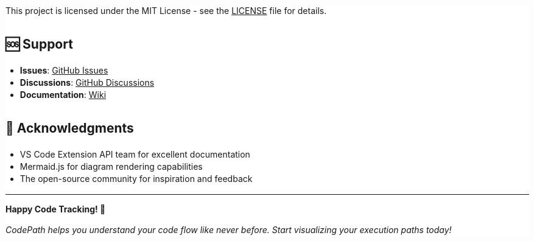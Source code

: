 This project is licensed under the MIT License - see the [LICENSE](LICENSE) file for details.

## 🆘 Support

- **Issues**: [GitHub Issues](https://github.com/your-org/codepath-extension/issues)
- **Discussions**: [GitHub Discussions](https://github.com/your-org/codepath-extension/discussions)
- **Documentation**: [Wiki](https://github.com/your-org/codepath-extension/wiki)

## 🎉 Acknowledgments

- VS Code Extension API team for excellent documentation
- Mermaid.js for diagram rendering capabilities
- The open-source community for inspiration and feedback

---

**Happy Code Tracking! 🚀**

*CodePath helps you understand your code flow like never before. Start visualizing your execution paths today!*